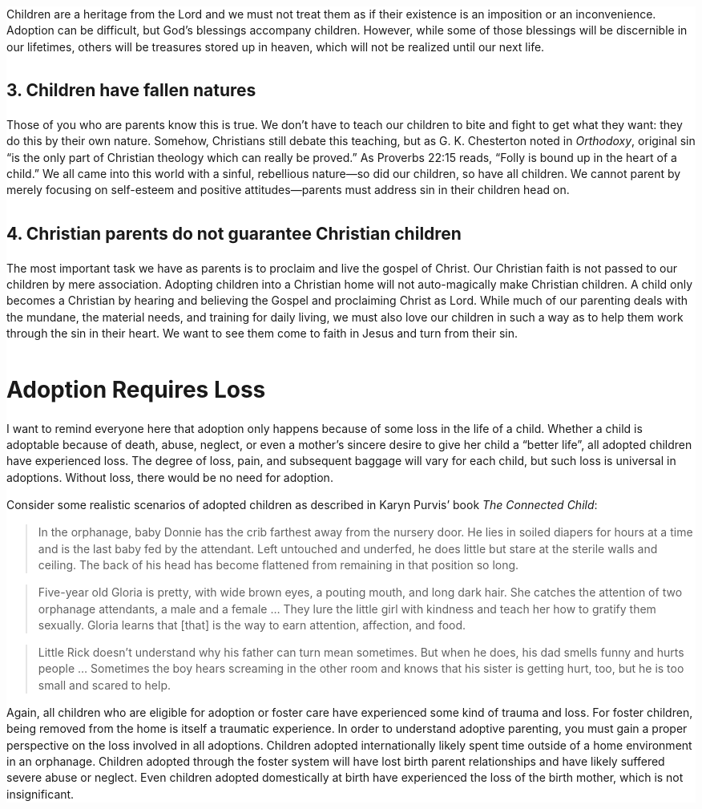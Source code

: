 Children are a heritage from the Lord and we must not treat them as if their existence is an imposition or an inconvenience. Adoption can be difficult, but God’s blessings accompany children. However, while some of those blessings will be discernible in our lifetimes, others will be treasures stored up in heaven, which will not be realized until our next life.

## 3. Children have fallen natures

Those of you who are parents know this is true. We don’t have to teach our children to bite and fight to get what they want: they do this by their own nature. Somehow, Christians still debate this teaching, but as G. K. Chesterton noted in *Orthodoxy*, original sin “is the only part of Christian theology which can really be proved.” As Proverbs 22:15 reads, “Folly is bound up in the heart of a child.” We all came into this world with a sinful, rebellious nature—so did our children, so have all children. We cannot parent by merely focusing on self-esteem and positive attitudes—parents must address sin in their children head on.

## 4. Christian parents do not guarantee Christian children

The most important task we have as parents is to proclaim and live the gospel of Christ. Our Christian faith is not passed to our children by mere association. Adopting children into a Christian home will not auto-magically make Christian children. A child only becomes a Christian by hearing and believing the Gospel and proclaiming Christ as Lord. While much of our parenting deals with the mundane, the material needs, and training for daily living, we must also love our children in such a way as to help them work through the sin in their heart. We want to see them come to faith in Jesus and turn from their sin.

# Adoption Requires Loss

I want to remind everyone here that adoption only happens because of some loss in the life of a child. Whether a child is adoptable because of death, abuse, neglect, or even a mother’s sincere desire to give her child a “better life”, all adopted children have experienced loss. The degree of loss, pain, and subsequent baggage will vary for each child, but such loss is universal in adoptions. Without loss, there would be no need for adoption.

Consider some realistic scenarios of adopted children as described in Karyn Purvis’ book *The Connected Child*:

> In the orphanage, baby Donnie has the crib farthest away from the nursery door. He lies in soiled diapers for hours at a time and is the last baby fed by the attendant. Left untouched and underfed, he does little but stare at the sterile walls and ceiling. The back of his head has become flattened from remaining in that position so long.

> Five-year old Gloria is pretty, with wide brown eyes, a pouting mouth, and long dark hair. She catches the attention of two orphanage attendants, a male and a female … They lure the little girl with kindness and teach her how to gratify them sexually. Gloria learns that [that] is the way to earn attention, affection, and food.

> Little Rick doesn’t understand why his father can turn mean sometimes. But when he does, his dad smells funny and hurts people … Sometimes the boy hears screaming in the other room and knows that his sister is getting hurt, too, but he is too small and scared to help.

Again, all children who are eligible for adoption or foster care have experienced some kind of trauma and loss. For foster children, being removed from the home is itself a traumatic experience. In order to understand adoptive parenting, you must gain a proper perspective on the loss involved in all adoptions. Children adopted internationally likely spent time outside of a home environment in an orphanage. Children adopted through the foster system will have lost birth parent relationships and have likely suffered severe abuse or neglect. Even children adopted domestically at birth have experienced the loss of the birth mother, which is not insignificant.
